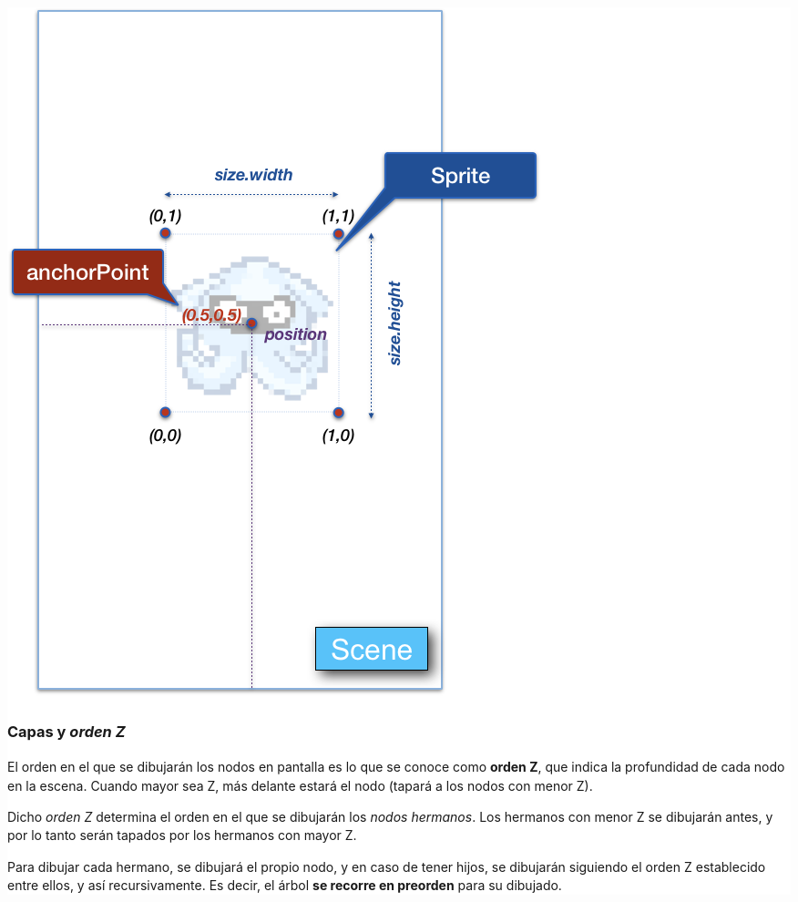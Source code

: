 
![Uso de la propiedad `anchorPoint`](imagenes/motores/anchor.png)


### Capas y _orden Z_

El orden en el que se dibujarán los nodos en pantalla es lo que se conoce como **orden Z**, que indica la profundidad de cada nodo en la escena. Cuando mayor sea Z, más delante estará el nodo (tapará a los nodos con menor Z). 

Dicho _orden Z_ determina el orden en el que se dibujarán los _nodos hermanos_. Los hermanos con menor Z se dibujarán antes, y por lo tanto serán tapados por los hermanos con mayor Z.

Para dibujar cada hermano, se dibujará el propio nodo, y en caso de tener hijos, se dibujarán siguiendo el orden Z establecido entre ellos, y así recursivamente. Es decir, el árbol **se recorre en preorden** para su dibujado.
